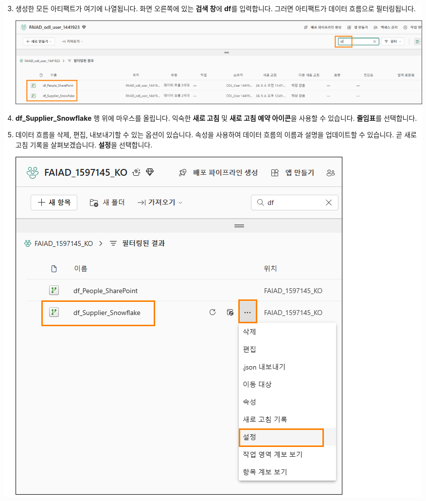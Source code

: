 3. 생성한 모든 아티팩트가 여기에 나열됩니다. 화면 오른쪽에 있는 **검색
    창**에 **df**를 입력합니다. 그러면 아티팩트가 데이터 흐름으로
    필터링됩니다.

    ![](../media/lab-05/image7.png)

4. **df_Supplier_Snowflake** 행 위에 마우스를 올립니다. 익숙한 **새로
    고침** 및 **새로 고침 예약 아이콘**을 사용할 수 있습니다.
    **줄임표**를 선택합니다.

5. 데이터 흐름을 삭제, 편집, 내보내기할 수 있는 옵션이 있습니다. 속성을
    사용하여 데이터 흐름의 이름과 설명을 업데이트할 수 있습니다. 곧 새로
    고침 기록을 살펴보겠습니다. **설정**을 선택합니다.

    ![](../media/lab-05/image8.png)
